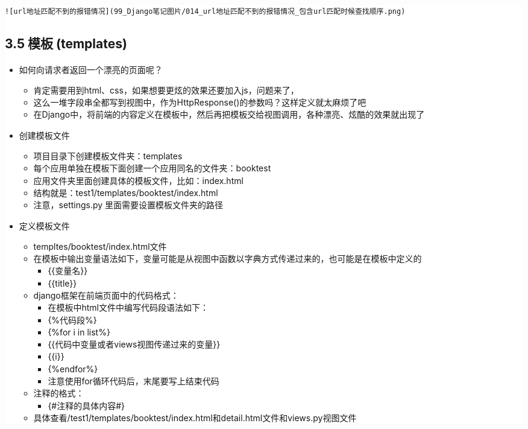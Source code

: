     ![url地址匹配不到的报错情况](99_Django笔记图片/014_url地址匹配不到的报错情况_包含url匹配时候查找顺序.png) 


## 3.5 模板 (templates) 
- 如何向请求者返回一个漂亮的页面呢？
    - 肯定需要用到html、css，如果想要更炫的效果还要加入js，问题来了，
    - 这么一堆字段串全都写到视图中，作为HttpResponse()的参数吗？这样定义就太麻烦了吧
    - 在Django中，将前端的内容定义在模板中，然后再把模板交给视图调用，各种漂亮、炫酷的效果就出现了

- 创建模板文件
    - 项目目录下创建模板文件夹：templates
    - 每个应用单独在模板下面创建一个应用同名的文件夹：booktest
    - 应用文件夹里面创建具体的模板文件，比如：index.html
    - 结构就是：test1/templates/booktest/index.html
    - 注意，settings.py 里面需要设置模板文件夹的路径

- 定义模板文件
    - templtes/booktest/index.html文件
    - 在模板中输出变量语法如下，变量可能是从视图中函数以字典方式传递过来的，也可能是在模板中定义的
        - {{变量名}}
        - {{title}}
    - django框架在前端页面中的代码格式：
        - 在模板中html文件中编写代码段语法如下：
        - {%代码段%}
        - {%for i in list%}
        - {{代码中变量或者views视图传递过来的变量}}
        - {{i}}<br>
        - {%endfor%}
        - 注意使用for循环代码后，末尾要写上结束代码
    - 注释的格式：
        - {#注释的具体内容#}
    - 具体查看/test1/templates/booktest/index.html和detail.html文件和views.py视图文件
    